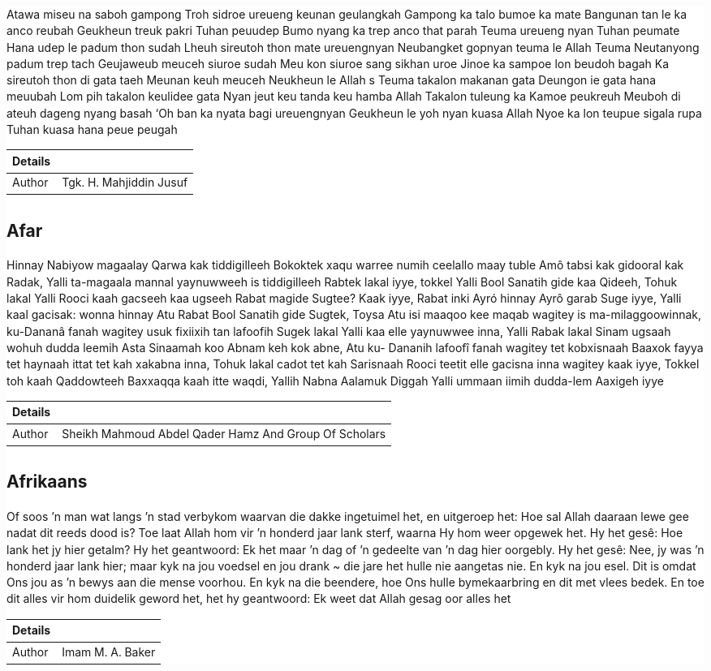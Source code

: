 
<div dir="ltr" lang="ace" style={{fontSize:'larger',backgroundColor:'#f8f9fa',padding:20}}>
Atawa miseu na saboh gampong Troh sidroe ureueng keunan geulangkah Gampong ka talo bumoe ka mate Bangunan tan le ka anco reubah Geukheun treuk pakri Tuhan peuudep Bumo nyang ka trep anco that parah Teuma ureueng nyan Tuhan peumate Hana udep le padum thon sudah Lheuh sireutoh thon mate ureuengnyan Neubangket gopnyan teuma le Allah Teuma Neutanyong padum trep tach Geujaweub meuceh siuroe sudah Meu kon siuroe sang sikhan uroe Jinoe ka sampoe lon beudoh bagah Ka sireutoh thon di gata taeh Meunan keuh meuceh Neukheun le Allah s Teuma takalon makanan gata Deungon ie gata hana meuubah Lom pih takalon keulidee gata Nyan jeut keu tanda keu hamba Allah Takalon tuleung ka Kamoe peukreuh Meuboh di ateuh dageng nyang basah ‘Oh ban ka nyata bagi ureuengnyan Geukheun le yoh nyan kuasa Allah Nyoe ka lon teupue sigala rupa Tuhan kuasa hana peue peugah
</div>
<div style={{backgroundColor:'#f8f9fa',padding:20, marginBottom: 10}}><table> <thead> <tr> <th>Details</th> <th></th> </tr> </thead> <tbody> <tr><td>Author</td><td>Tgk. H. Mahjiddin Jusuf</td></tr></tbody></table></div>

## Afar


<div dir="ltr" lang="aa" style={{fontSize:'larger',backgroundColor:'#f8f9fa',padding:20}}>
Hinnay Nabiyow magaalay Qarwa kak tiddigilleeh Bokoktek xaqu warree numih ceelallo maay tuble Amô tabsi kak gidooral kak Radak, Yalli ta-magaala mannal yaynuwweeh is tiddigilleeh Rabtek lakal iyye, tokkel Yalli Bool Sanatih gide kaa Qideeh, Tohuk lakal Yalli Rooci kaah gacseeh kaa ugseeh Rabat magide Sugtee? Kaak iyye, Rabat inki Ayró hinnay Ayrô garab Suge iyye, Yalli kaal gacisak: wonna hinnay Atu Rabat Bool Sanatih gide Sugtek, Toysa Atu isi maaqoo kee maqab wagitey is ma-milaggoowinnak, ku-Dananâ fanah wagitey usuk fixiixih tan lafoofih Sugek lakal Yalli kaa elle yaynuwwee inna, Yalli Rabak lakal Sinam ugsaah wohuh dudda leemih Asta Sinaamah koo Abnam keh kok abne, Atu ku- Dananih lafoofî fanah wagitey tet kobxisnaah Baaxok fayya tet haynaah ittat tet kah xakabna inna, Tohuk lakal cadot tet kah Sarisnaah Rooci teetit elle gacisna inna wagitey kaak iyye, Tokkel toh kaah Qaddowteeh Baxxaqqa kaah itte waqdi, Yallih Nabna Aalamuk Diggah Yalli ummaan iimih dudda-lem Aaxigeh iyye
</div>
<div style={{backgroundColor:'#f8f9fa',padding:20, marginBottom: 10}}><table> <thead> <tr> <th>Details</th> <th></th> </tr> </thead> <tbody> <tr><td>Author</td><td>Sheikh Mahmoud Abdel Qader Hamz And Group Of Scholars</td></tr></tbody></table></div>

## Afrikaans


<div dir="ltr" lang="af" style={{fontSize:'larger',backgroundColor:'#f8f9fa',padding:20}}>
Of soos ’n man wat langs ’n stad verbykom waarvan die dakke ingetuimel het, en uitgeroep het: Hoe sal Allah daaraan lewe gee nadat dit reeds dood is? Toe laat Allah hom vir ’n honderd jaar lank sterf, waarna Hy hom weer opgewek het. Hy het gesê: Hoe lank het jy hier getalm? Hy het geantwoord: Ek het maar ’n dag of ’n gedeelte van ’n dag hier oorgebly. Hy het gesê: Nee, jy was ’n honderd jaar lank hier; maar kyk na jou voedsel en jou drank ~ die jare het hulle nie aangetas nie. En kyk na jou esel. Dit is omdat Ons jou as ’n bewys aan die mense voorhou. En kyk na die beendere, hoe Ons hulle bymekaarbring en dit met vlees bedek. En toe dit alles vir hom duidelik geword het, het hy geantwoord: Ek weet dat Allah gesag oor alles het
</div>
<div style={{backgroundColor:'#f8f9fa',padding:20, marginBottom: 10}}><table> <thead> <tr> <th>Details</th> <th></th> </tr> </thead> <tbody> <tr><td>Author</td><td>Imam M. A. Baker</td></tr></tbody></table></div>
